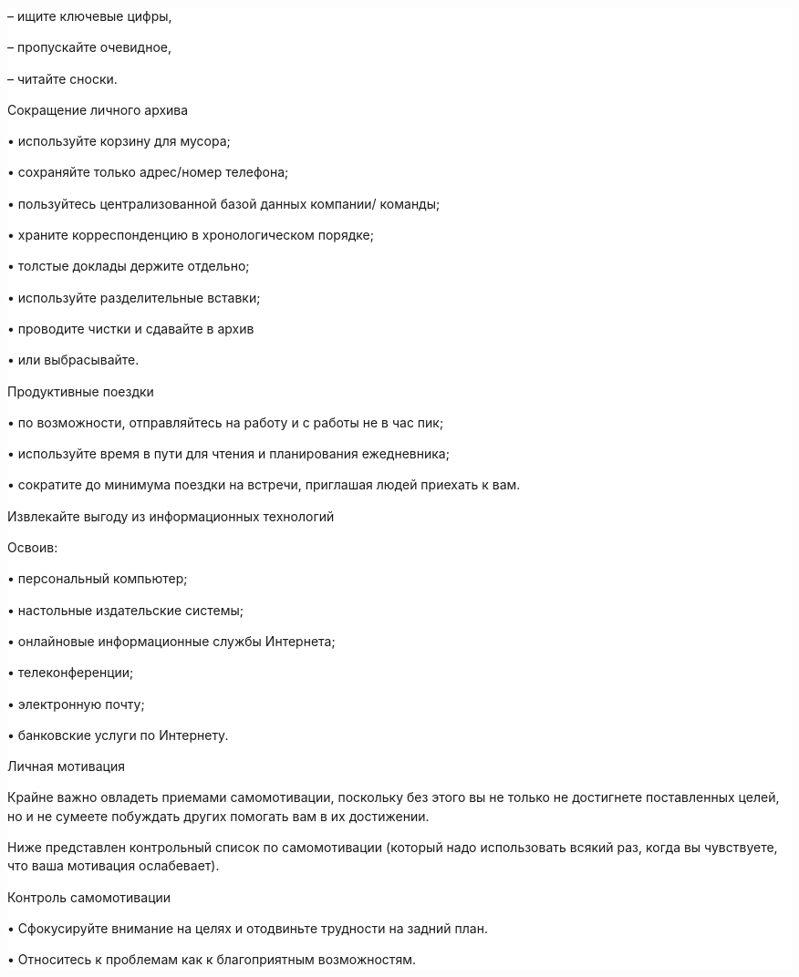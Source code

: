 – ищите ключевые цифры,

– пропускайте очевидное,

– читайте сноски.

Сокращение личного архива

• используйте корзину для мусора;

• сохраняйте только адрес/номер телефона;

• пользуйтесь централизованной базой данных компании/ команды;

• храните корреспонденцию в хронологическом порядке;

• толстые доклады держите отдельно;

• используйте разделительные вставки;

• проводите чистки и сдавайте в архив

• или выбрасывайте.

Продуктивные поездки

• по возможности, отправляйтесь на работу и с работы не в час пик;

• используйте время в пути для чтения и планирования ежедневника;

• сократите до минимума поездки на встречи, приглашая людей приехать к
вам.

Извлекайте выгоду из информационных технологий

Освоив:

• персональный компьютер;

• настольные издательские системы;

• онлайновые информационные службы Интернета;

• телеконференции;

• электронную почту;

• банковские услуги по Интернету.

Личная мотивация

Крайне важно овладеть приемами самомотивации, поскольку без этого вы не
только не достигнете поставленных целей, но и не сумеете побуждать
других помогать вам в их достижении.

Ниже представлен контрольный список по самомотивации (который надо
использовать всякий раз, когда вы чувствуете, что ваша мотивация
ослабевает).

Контроль самомотивации

• Сфокусируйте внимание на целях и отодвиньте трудности на задний план.

• Относитесь к проблемам как к благоприятным возможностям.
